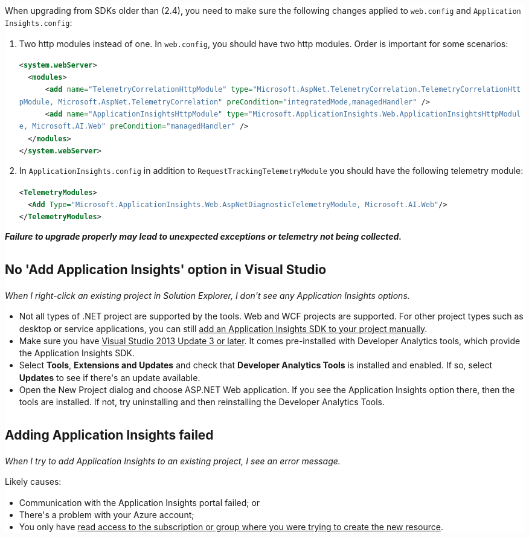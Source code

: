 When upgrading from SDKs older than (2.4), you need to make sure the following changes applied to `web.config` and `ApplicationInsights.config`:

1. Two http modules instead of one. In `web.config`, you should have two http modules. Order is important for some scenarios:

    ``` xml
    <system.webServer>
      <modules>
          <add name="TelemetryCorrelationHttpModule" type="Microsoft.AspNet.TelemetryCorrelation.TelemetryCorrelationHttpModule, Microsoft.AspNet.TelemetryCorrelation" preCondition="integratedMode,managedHandler" />
          <add name="ApplicationInsightsHttpModule" type="Microsoft.ApplicationInsights.Web.ApplicationInsightsHttpModule, Microsoft.AI.Web" preCondition="managedHandler" />
      </modules>
    </system.webServer>
    ```

2. In `ApplicationInsights.config` in addition to `RequestTrackingTelemetryModule` you should have the following telemetry module:

    ``` xml
    <TelemetryModules>
      <Add Type="Microsoft.ApplicationInsights.Web.AspNetDiagnosticTelemetryModule, Microsoft.AI.Web"/>
    </TelemetryModules>
    ```

***Failure to upgrade properly may lead to unexpected exceptions or telemetry not being collected.***


## <a name="q01"></a>No 'Add Application Insights' option in Visual Studio
*When I right-click an existing project in Solution Explorer, I don't see any Application Insights options.*

* Not all types of .NET project are supported by the tools. Web and WCF projects are supported. For other project types such as desktop or service applications, you can still [add an Application Insights SDK to your project manually](./windows-desktop.md).
* Make sure you have [Visual Studio 2013 Update 3 or later](/visualstudio/releasenotes/vs2013-update3-rtm-vs). It comes pre-installed with Developer Analytics tools, which provide the Application Insights SDK.
* Select **Tools**, **Extensions and Updates** and check that **Developer Analytics Tools** is installed and enabled. If so, select **Updates** to see if there's an update available.
* Open the New Project dialog and choose ASP.NET Web application. If you see the Application Insights option there, then the tools are installed. If not, try uninstalling and then reinstalling the Developer Analytics Tools.

## <a name="q02"></a>Adding Application Insights failed
*When I try to add Application Insights to an existing project, I see an error message.*

Likely causes:

* Communication with the Application Insights portal failed; or
* There's a problem with your Azure account;
* You only have [read access to the subscription or group where you were trying to create the new resource](./resources-roles-access-control.md).
